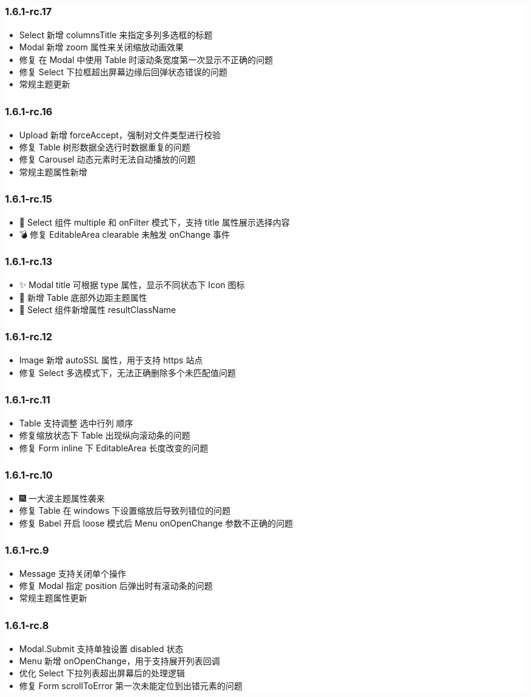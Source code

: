 ### 1.6.1-rc.17

- Select 新增 columnsTitle 来指定多列多选框的标题
- Modal 新增 zoom 属性来关闭缩放动画效果
- 修复 在 Modal 中使用 Table 时滚动条宽度第一次显示不正确的问题
- 修复 Select 下拉框超出屏幕边缘后回弹状态错误的问题
- 常规主题更新

### 1.6.1-rc.16

- Upload 新增 forceAccept，强制对文件类型进行校验
- 修复 Table 树形数据全选行时数据重复的问题
- 修复 Carousel 动态元素时无法自动播放的问题
- 常规主题属性新增

### 1.6.1-rc.15

- 🍰 Select 组件 multiple 和 onFilter 模式下，支持 title 属性展示选择内容
- 💣 修复 EditableArea clearable 未触发 onChange 事件

### 1.6.1-rc.13

- ✨ Modal title 可根据 type 属性，显示不同状态下 Icon 图标
- 🥳 新增 Table 底部外边距主题属性
- 🍰 Select 组件新增属性 resultClassName

### 1.6.1-rc.12

- Image 新增 autoSSL 属性，用于支持 https 站点
- 修复 Select 多选模式下，无法正确删除多个未匹配值问题

### 1.6.1-rc.11

- Table 支持调整 选中行列 顺序
- 修复缩放状态下 Table 出现纵向滚动条的问题
- 修复 Form inline 下 EditableArea 长度改变的问题

### 1.6.1-rc.10

- 🎆 一大波主题属性袭来
- 修复 Table 在 windows 下设置缩放后导致列错位的问题
- 修复 Babel 开启 loose 模式后 Menu onOpenChange 参数不正确的问题

### 1.6.1-rc.9

- Message 支持关闭单个操作
- 修复 Modal 指定 position 后弹出时有滚动条的问题
- 常规主题属性更新

### 1.6.1-rc.8

- Modal.Submit 支持单独设置 disabled 状态
- Menu 新增 onOpenChange，用于支持展开列表回调
- 优化 Select 下拉列表超出屏幕后的处理逻辑
- 修复 Form scrollToError 第一次未能定位到出错元素的问题
